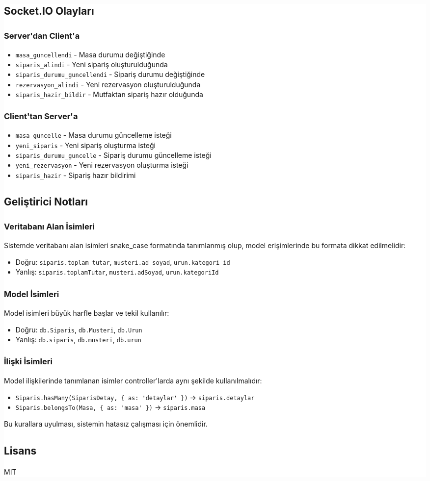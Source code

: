 
## Socket.IO Olayları

### Server'dan Client'a
- `masa_guncellendi` - Masa durumu değiştiğinde
- `siparis_alindi` - Yeni sipariş oluşturulduğunda
- `siparis_durumu_guncellendi` - Sipariş durumu değiştiğinde
- `rezervasyon_alindi` - Yeni rezervasyon oluşturulduğunda
- `siparis_hazir_bildir` - Mutfaktan sipariş hazır olduğunda

### Client'tan Server'a
- `masa_guncelle` - Masa durumu güncelleme isteği
- `yeni_siparis` - Yeni sipariş oluşturma isteği
- `siparis_durumu_guncelle` - Sipariş durumu güncelleme isteği
- `yeni_rezervasyon` - Yeni rezervasyon oluşturma isteği
- `siparis_hazir` - Sipariş hazır bildirimi

## Geliştirici Notları

### Veritabanı Alan İsimleri

Sistemde veritabanı alan isimleri snake_case formatında tanımlanmış olup, model erişimlerinde bu formata dikkat edilmelidir:

- Doğru: `siparis.toplam_tutar`, `musteri.ad_soyad`, `urun.kategori_id`
- Yanlış: `siparis.toplamTutar`, `musteri.adSoyad`, `urun.kategoriId`

### Model İsimleri 

Model isimleri büyük harfle başlar ve tekil kullanılır:

- Doğru: `db.Siparis`, `db.Musteri`, `db.Urun`
- Yanlış: `db.siparis`, `db.musteri`, `db.urun`

### İlişki İsimleri

Model ilişkilerinde tanımlanan isimler controller'larda aynı şekilde kullanılmalıdır:

- `Siparis.hasMany(SiparisDetay, { as: 'detaylar' })` → `siparis.detaylar`
- `Siparis.belongsTo(Masa, { as: 'masa' })` → `siparis.masa`

Bu kurallara uyulması, sistemin hatasız çalışması için önemlidir.

## Lisans

MIT